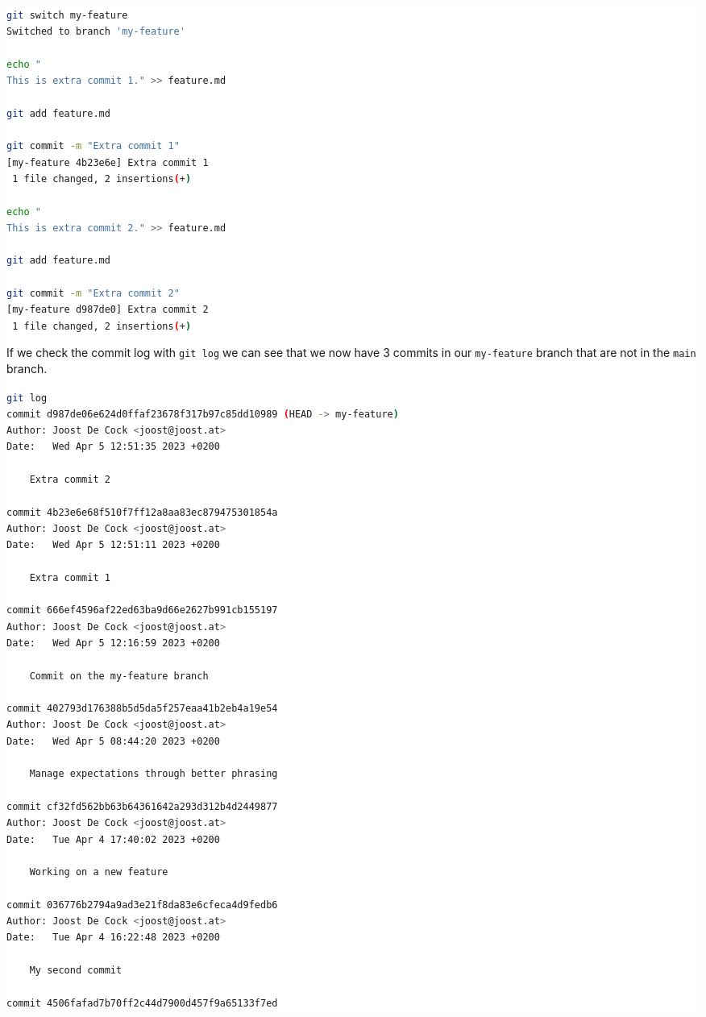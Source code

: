 ```bash
git switch my-feature
Switched to branch 'my-feature'

echo "
This is extra commit 1." >> feature.md

git add feature.md

git commit -m "Extra commit 1"
[my-feature 4b23e6e] Extra commit 1
 1 file changed, 2 insertions(+)

echo "
This is extra commit 2." >> feature.md

git add feature.md

git commit -m "Extra commit 2"
[my-feature d987de0] Extra commit 2
 1 file changed, 2 insertions(+)
```

If we check the commit log with `git log` we can see that we now have 3 commits
in our `my-feature` branch that are not in the `main` branch.

```bash
git log
commit d987de06e624d0ffaf23678f317b97c85dd10989 (HEAD -> my-feature)
Author: Joost De Cock <joost@joost.at>
Date:   Wed Apr 5 12:51:35 2023 +0200

    Extra commit 2

commit 4b23e6e68f510f7ff12a8aa83ec879475301854a
Author: Joost De Cock <joost@joost.at>
Date:   Wed Apr 5 12:51:11 2023 +0200

    Extra commit 1

commit 666ef4596af22ed63ba9d66e2627b991cb155197
Author: Joost De Cock <joost@joost.at>
Date:   Wed Apr 5 12:16:59 2023 +0200

    Commit on the my-feature branch

commit 402793d176388b5d5da5f257eaa41b2eb4a19e54
Author: Joost De Cock <joost@joost.at>
Date:   Wed Apr 5 08:44:20 2023 +0200

    Manage expectations through better phrasing

commit cf32fd562bb63b64361642a293d312b4d2449877
Author: Joost De Cock <joost@joost.at>
Date:   Tue Apr 4 17:40:02 2023 +0200

    Working on a new feature

commit 036776b2794a9ad3e21f8da83e6cfeca4d9fedb6
Author: Joost De Cock <joost@joost.at>
Date:   Tue Apr 4 16:22:48 2023 +0200

    My second commit

commit 4506fafad7b70ff2c44d7900d457f9a65133f7ed
```

[text]: /training/git/
[audio]: /training/git/audio/
[video]: /training/git/video/